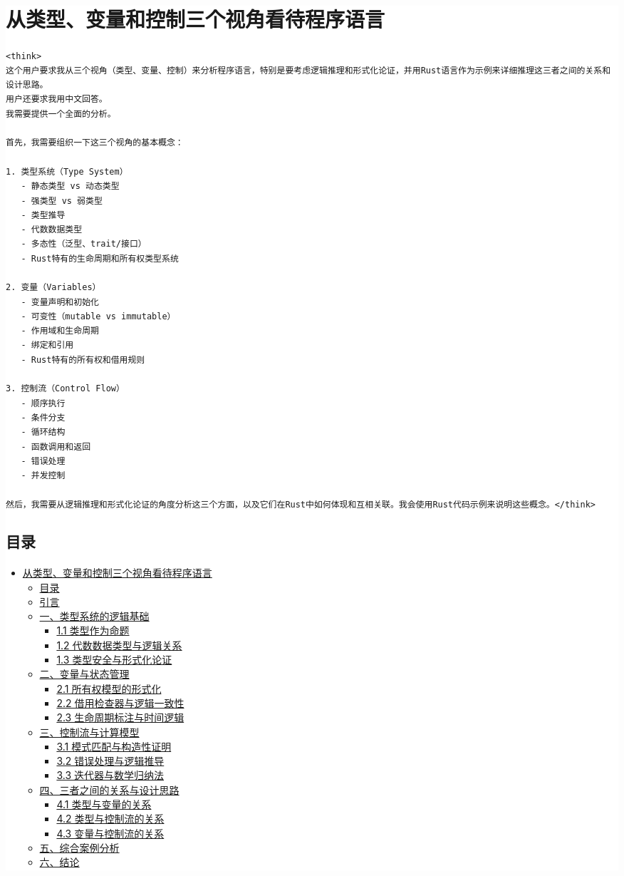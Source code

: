 # 从类型、变量和控制三个视角看待程序语言

```text
<think>
这个用户要求我从三个视角（类型、变量、控制）来分析程序语言，特别是要考虑逻辑推理和形式化论证，并用Rust语言作为示例来详细推理这三者之间的关系和设计思路。
用户还要求我用中文回答。
我需要提供一个全面的分析。

首先，我需要组织一下这三个视角的基本概念：

1. 类型系统（Type System）
   - 静态类型 vs 动态类型
   - 强类型 vs 弱类型
   - 类型推导
   - 代数数据类型
   - 多态性（泛型、trait/接口）
   - Rust特有的生命周期和所有权类型系统

2. 变量（Variables）
   - 变量声明和初始化
   - 可变性（mutable vs immutable）
   - 作用域和生命周期
   - 绑定和引用
   - Rust特有的所有权和借用规则

3. 控制流（Control Flow）
   - 顺序执行
   - 条件分支
   - 循环结构
   - 函数调用和返回
   - 错误处理
   - 并发控制

然后，我需要从逻辑推理和形式化论证的角度分析这三个方面，以及它们在Rust中如何体现和互相关联。我会使用Rust代码示例来说明这些概念。</think>

```

## 目录

- [从类型、变量和控制三个视角看待程序语言](#从类型变量和控制三个视角看待程序语言)
  - [目录](#目录)
  - [引言](#引言)
  - [一、类型系统的逻辑基础](#一类型系统的逻辑基础)
    - [1.1 类型作为命题](#11-类型作为命题)
    - [1.2 代数数据类型与逻辑关系](#12-代数数据类型与逻辑关系)
    - [1.3 类型安全与形式化论证](#13-类型安全与形式化论证)
  - [二、变量与状态管理](#二变量与状态管理)
    - [2.1 所有权模型的形式化](#21-所有权模型的形式化)
    - [2.2 借用检查器与逻辑一致性](#22-借用检查器与逻辑一致性)
    - [2.3 生命周期标注与时间逻辑](#23-生命周期标注与时间逻辑)
  - [三、控制流与计算模型](#三控制流与计算模型)
    - [3.1 模式匹配与构造性证明](#31-模式匹配与构造性证明)
    - [3.2 错误处理与逻辑推导](#32-错误处理与逻辑推导)
    - [3.3 迭代器与数学归纳法](#33-迭代器与数学归纳法)
  - [四、三者之间的关系与设计思路](#四三者之间的关系与设计思路)
    - [4.1 类型与变量的关系](#41-类型与变量的关系)
    - [4.2 类型与控制流的关系](#42-类型与控制流的关系)
    - [4.3 变量与控制流的关系](#43-变量与控制流的关系)
  - [五、综合案例分析](#五综合案例分析)
  - [六、结论](#六结论)
